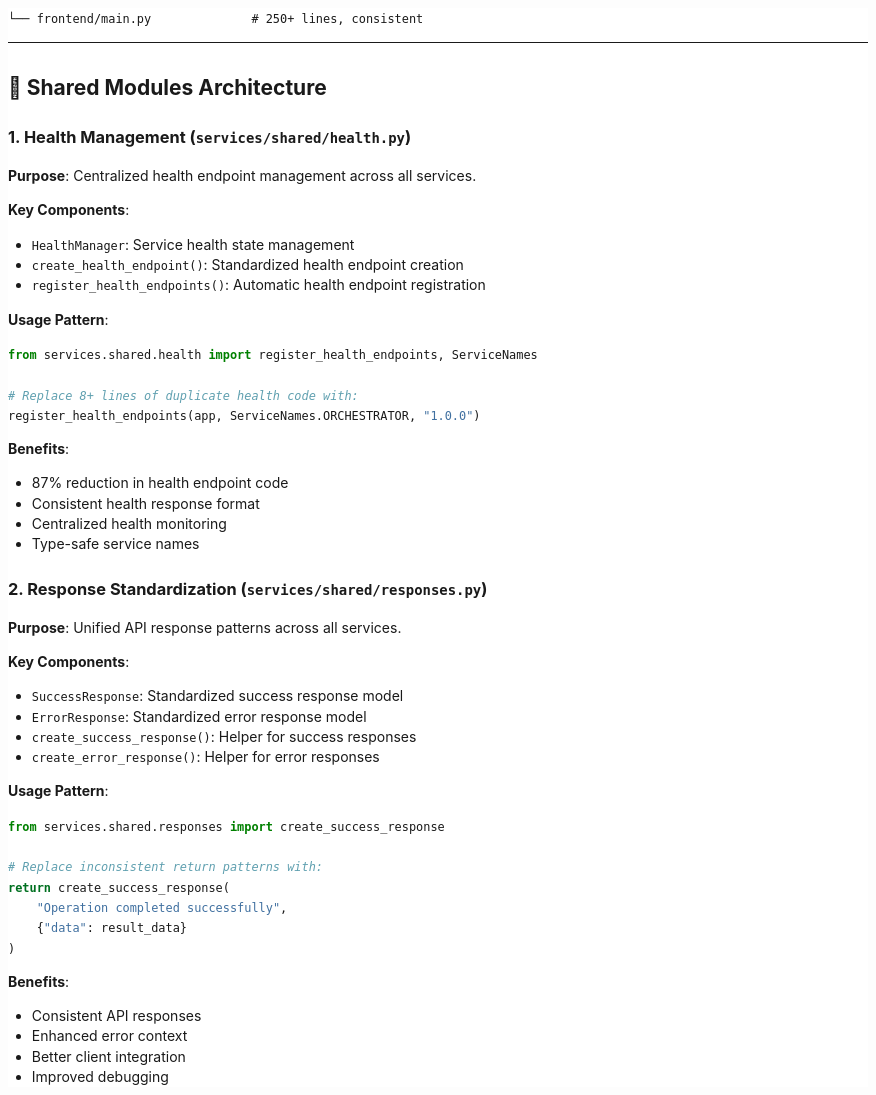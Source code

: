 ```
└── frontend/main.py              # 250+ lines, consistent
```

---

## 🔧 Shared Modules Architecture

### **1. Health Management (`services/shared/health.py`)**

**Purpose**: Centralized health endpoint management across all services.

**Key Components**:
- `HealthManager`: Service health state management
- `create_health_endpoint()`: Standardized health endpoint creation
- `register_health_endpoints()`: Automatic health endpoint registration

**Usage Pattern**:
```python
from services.shared.health import register_health_endpoints, ServiceNames

# Replace 8+ lines of duplicate health code with:
register_health_endpoints(app, ServiceNames.ORCHESTRATOR, "1.0.0")
```

**Benefits**:
- 87% reduction in health endpoint code
- Consistent health response format
- Centralized health monitoring
- Type-safe service names

### **2. Response Standardization (`services/shared/responses.py`)**

**Purpose**: Unified API response patterns across all services.

**Key Components**:
- `SuccessResponse`: Standardized success response model
- `ErrorResponse`: Standardized error response model
- `create_success_response()`: Helper for success responses
- `create_error_response()`: Helper for error responses

**Usage Pattern**:
```python
from services.shared.responses import create_success_response

# Replace inconsistent return patterns with:
return create_success_response(
    "Operation completed successfully",
    {"data": result_data}
)
```

**Benefits**:
- Consistent API responses
- Enhanced error context
- Better client integration
- Improved debugging
